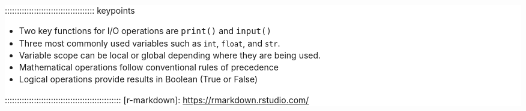 ::::::::::::::::::::::::::::::::::::: keypoints

- Two key functions for I/O operations are <kbd>print()</kbd> and <kbd>input()</kbd>
- Three most commonly used variables such as ```int```, ```float```, and ```str```.
- Variable scope can be local or global depending where they are being used.
- Mathematical operations follow conventional rules of precedence
- Logical operations provide results in Boolean (True or False)

::::::::::::::::::::::::::::::::::::::::::::::::
[r-markdown]: https://rmarkdown.rstudio.com/
